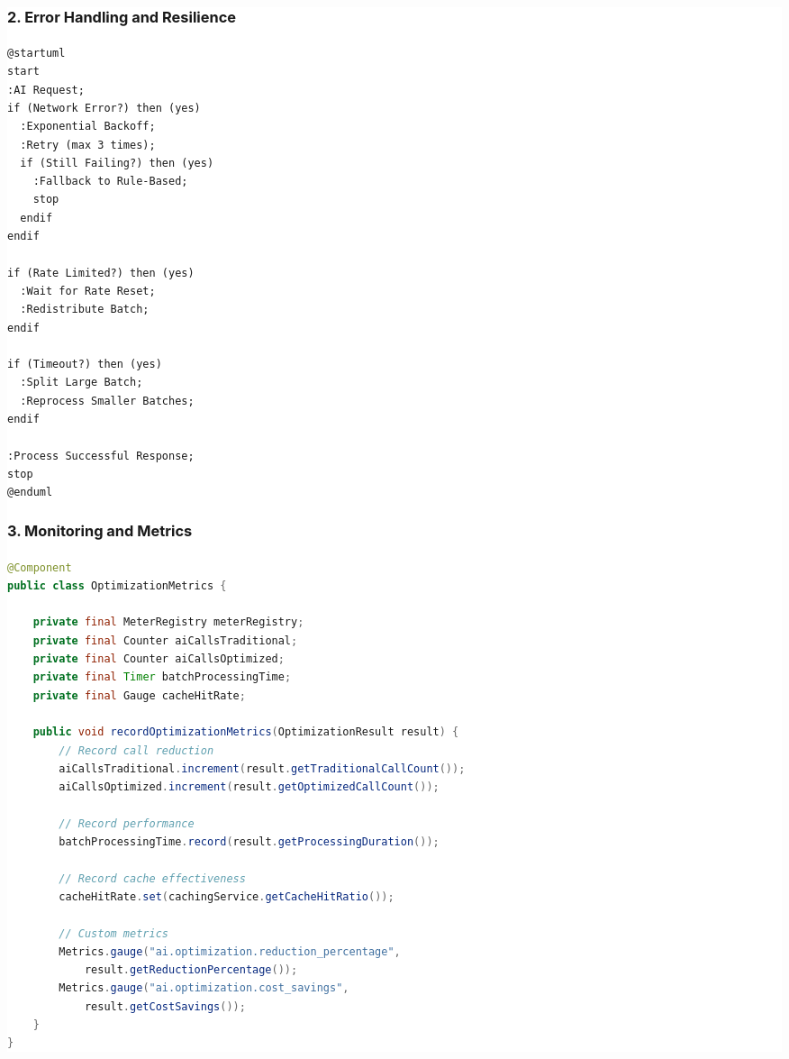 ### 2. Error Handling and Resilience

```plantuml
@startuml
start
:AI Request;
if (Network Error?) then (yes)
  :Exponential Backoff;
  :Retry (max 3 times);
  if (Still Failing?) then (yes)
    :Fallback to Rule-Based;
    stop
  endif
endif

if (Rate Limited?) then (yes)
  :Wait for Rate Reset;
  :Redistribute Batch;
endif

if (Timeout?) then (yes)
  :Split Large Batch;
  :Reprocess Smaller Batches;
endif

:Process Successful Response;
stop
@enduml
```

### 3. Monitoring and Metrics

```java
@Component
public class OptimizationMetrics {
    
    private final MeterRegistry meterRegistry;
    private final Counter aiCallsTraditional;
    private final Counter aiCallsOptimized;
    private final Timer batchProcessingTime;
    private final Gauge cacheHitRate;
    
    public void recordOptimizationMetrics(OptimizationResult result) {
        // Record call reduction
        aiCallsTraditional.increment(result.getTraditionalCallCount());
        aiCallsOptimized.increment(result.getOptimizedCallCount());
        
        // Record performance
        batchProcessingTime.record(result.getProcessingDuration());
        
        // Record cache effectiveness  
        cacheHitRate.set(cachingService.getCacheHitRatio());
        
        // Custom metrics
        Metrics.gauge("ai.optimization.reduction_percentage", 
            result.getReductionPercentage());
        Metrics.gauge("ai.optimization.cost_savings", 
            result.getCostSavings());
    }
}
```
